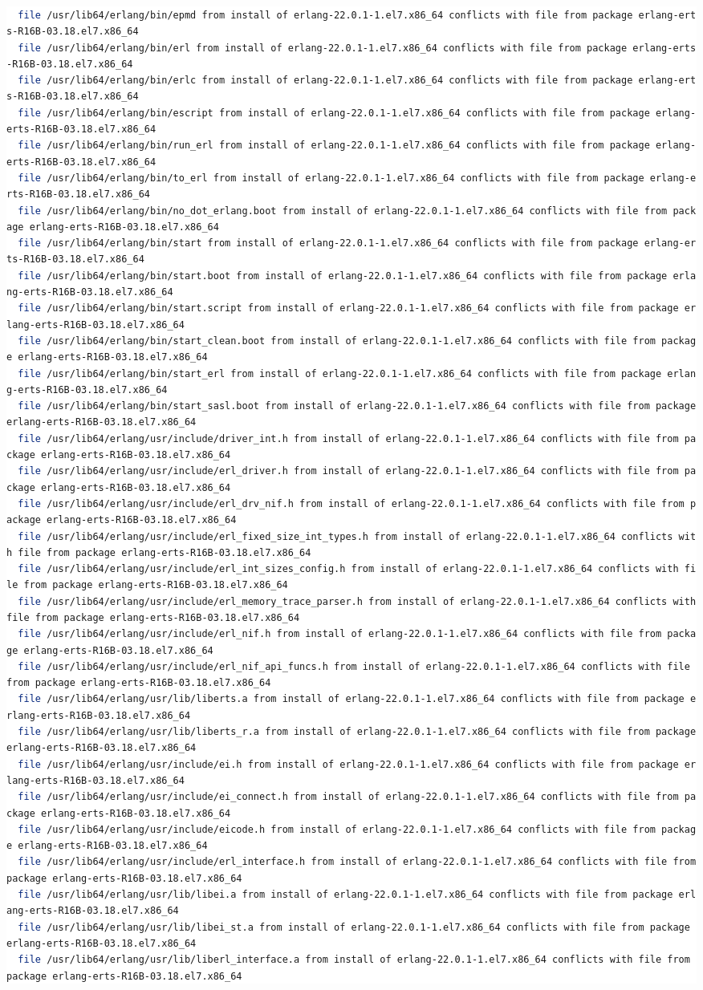 ```bash
  file /usr/lib64/erlang/bin/epmd from install of erlang-22.0.1-1.el7.x86_64 conflicts with file from package erlang-erts-R16B-03.18.el7.x86_64
  file /usr/lib64/erlang/bin/erl from install of erlang-22.0.1-1.el7.x86_64 conflicts with file from package erlang-erts-R16B-03.18.el7.x86_64
  file /usr/lib64/erlang/bin/erlc from install of erlang-22.0.1-1.el7.x86_64 conflicts with file from package erlang-erts-R16B-03.18.el7.x86_64
  file /usr/lib64/erlang/bin/escript from install of erlang-22.0.1-1.el7.x86_64 conflicts with file from package erlang-erts-R16B-03.18.el7.x86_64
  file /usr/lib64/erlang/bin/run_erl from install of erlang-22.0.1-1.el7.x86_64 conflicts with file from package erlang-erts-R16B-03.18.el7.x86_64
  file /usr/lib64/erlang/bin/to_erl from install of erlang-22.0.1-1.el7.x86_64 conflicts with file from package erlang-erts-R16B-03.18.el7.x86_64
  file /usr/lib64/erlang/bin/no_dot_erlang.boot from install of erlang-22.0.1-1.el7.x86_64 conflicts with file from package erlang-erts-R16B-03.18.el7.x86_64
  file /usr/lib64/erlang/bin/start from install of erlang-22.0.1-1.el7.x86_64 conflicts with file from package erlang-erts-R16B-03.18.el7.x86_64
  file /usr/lib64/erlang/bin/start.boot from install of erlang-22.0.1-1.el7.x86_64 conflicts with file from package erlang-erts-R16B-03.18.el7.x86_64
  file /usr/lib64/erlang/bin/start.script from install of erlang-22.0.1-1.el7.x86_64 conflicts with file from package erlang-erts-R16B-03.18.el7.x86_64
  file /usr/lib64/erlang/bin/start_clean.boot from install of erlang-22.0.1-1.el7.x86_64 conflicts with file from package erlang-erts-R16B-03.18.el7.x86_64
  file /usr/lib64/erlang/bin/start_erl from install of erlang-22.0.1-1.el7.x86_64 conflicts with file from package erlang-erts-R16B-03.18.el7.x86_64
  file /usr/lib64/erlang/bin/start_sasl.boot from install of erlang-22.0.1-1.el7.x86_64 conflicts with file from package erlang-erts-R16B-03.18.el7.x86_64
  file /usr/lib64/erlang/usr/include/driver_int.h from install of erlang-22.0.1-1.el7.x86_64 conflicts with file from package erlang-erts-R16B-03.18.el7.x86_64
  file /usr/lib64/erlang/usr/include/erl_driver.h from install of erlang-22.0.1-1.el7.x86_64 conflicts with file from package erlang-erts-R16B-03.18.el7.x86_64
  file /usr/lib64/erlang/usr/include/erl_drv_nif.h from install of erlang-22.0.1-1.el7.x86_64 conflicts with file from package erlang-erts-R16B-03.18.el7.x86_64
  file /usr/lib64/erlang/usr/include/erl_fixed_size_int_types.h from install of erlang-22.0.1-1.el7.x86_64 conflicts with file from package erlang-erts-R16B-03.18.el7.x86_64
  file /usr/lib64/erlang/usr/include/erl_int_sizes_config.h from install of erlang-22.0.1-1.el7.x86_64 conflicts with file from package erlang-erts-R16B-03.18.el7.x86_64
  file /usr/lib64/erlang/usr/include/erl_memory_trace_parser.h from install of erlang-22.0.1-1.el7.x86_64 conflicts with file from package erlang-erts-R16B-03.18.el7.x86_64
  file /usr/lib64/erlang/usr/include/erl_nif.h from install of erlang-22.0.1-1.el7.x86_64 conflicts with file from package erlang-erts-R16B-03.18.el7.x86_64
  file /usr/lib64/erlang/usr/include/erl_nif_api_funcs.h from install of erlang-22.0.1-1.el7.x86_64 conflicts with file from package erlang-erts-R16B-03.18.el7.x86_64
  file /usr/lib64/erlang/usr/lib/liberts.a from install of erlang-22.0.1-1.el7.x86_64 conflicts with file from package erlang-erts-R16B-03.18.el7.x86_64
  file /usr/lib64/erlang/usr/lib/liberts_r.a from install of erlang-22.0.1-1.el7.x86_64 conflicts with file from package erlang-erts-R16B-03.18.el7.x86_64
  file /usr/lib64/erlang/usr/include/ei.h from install of erlang-22.0.1-1.el7.x86_64 conflicts with file from package erlang-erts-R16B-03.18.el7.x86_64
  file /usr/lib64/erlang/usr/include/ei_connect.h from install of erlang-22.0.1-1.el7.x86_64 conflicts with file from package erlang-erts-R16B-03.18.el7.x86_64
  file /usr/lib64/erlang/usr/include/eicode.h from install of erlang-22.0.1-1.el7.x86_64 conflicts with file from package erlang-erts-R16B-03.18.el7.x86_64
  file /usr/lib64/erlang/usr/include/erl_interface.h from install of erlang-22.0.1-1.el7.x86_64 conflicts with file from package erlang-erts-R16B-03.18.el7.x86_64
  file /usr/lib64/erlang/usr/lib/libei.a from install of erlang-22.0.1-1.el7.x86_64 conflicts with file from package erlang-erts-R16B-03.18.el7.x86_64
  file /usr/lib64/erlang/usr/lib/libei_st.a from install of erlang-22.0.1-1.el7.x86_64 conflicts with file from package erlang-erts-R16B-03.18.el7.x86_64
  file /usr/lib64/erlang/usr/lib/liberl_interface.a from install of erlang-22.0.1-1.el7.x86_64 conflicts with file from package erlang-erts-R16B-03.18.el7.x86_64
```